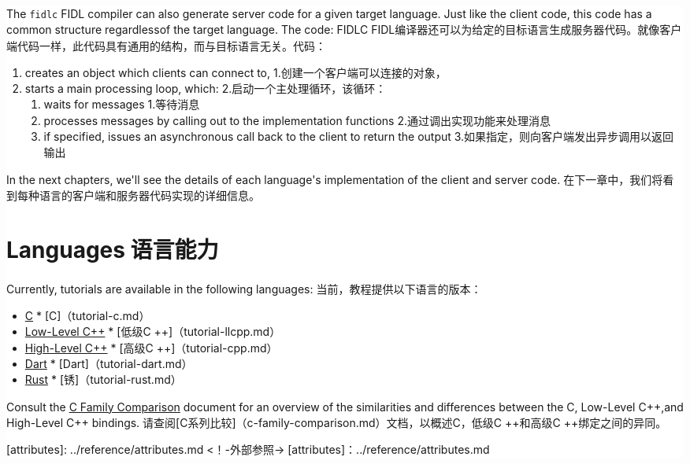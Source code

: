 The `fidlc` FIDL compiler can also generate server code for a given target language. Just like the client code, this code has a common structure regardlessof the target language. The code: FIDLC FIDL编译器还可以为给定的目标语言生成服务器代码。就像客户端代码一样，此代码具有通用的结构，而与目标语言无关。代码：

 
1. creates an object which clients can connect to,  1.创建一个客户端可以连接的对象，
2. starts a main processing loop, which:  2.启动一个主处理循环，该循环：
    1. waits for messages  1.等待消息
    2. processes messages by calling out to the implementation functions  2.通过调出实现功能来处理消息
    3. if specified, issues an asynchronous call back to the client to return the output 3.如果指定，则向客户端发出异步调用以返回输出

In the next chapters, we'll see the details of each language's implementation of the client and server code. 在下一章中，我们将看到每种语言的客户端和服务器代码实现的详细信息。

 
# Languages  语言能力 

Currently, tutorials are available in the following languages:  当前，教程提供以下语言的版本：

 
*   [C](tutorial-c.md)  * [C]（tutorial-c.md）
*   [Low-Level C++](tutorial-llcpp.md)  * [低级C ++]（tutorial-llcpp.md）
*   [High-Level C++](tutorial-cpp.md)  * [高级C ++]（tutorial-cpp.md）
*   [Dart](tutorial-dart.md)  * [Dart]（tutorial-dart.md）
*   [Rust](tutorial-rust.md)  * [锈]（tutorial-rust.md）

Consult the [C Family Comparison](c-family-comparison.md) document for an overview of the similarities and differences between the C, Low-Level C++,and High-Level C++ bindings. 请查阅[C系列比较]（c-family-comparison.md）文档，以概述C，低级C ++和高级C ++绑定之间的异同。

 [attributes]: ../reference/attributes.md <！-外部参照-> [attributes]：../reference/attributes.md

